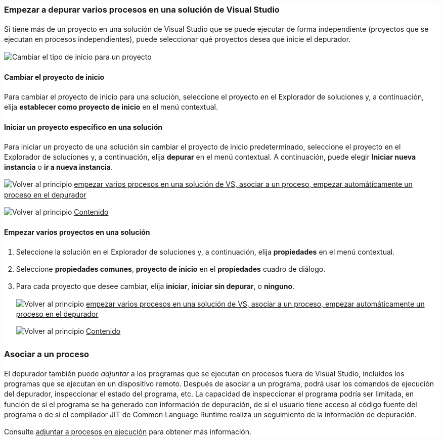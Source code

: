 ###  <a name="BKMK_Start_debugging_multiple_processes_in_a_Visual_Studio_solution"></a> Empezar a depurar varios procesos en una solución de Visual Studio  
 Si tiene más de un proyecto en una solución de Visual Studio que se puede ejecutar de forma independiente (proyectos que se ejecutan en procesos independientes), puede seleccionar qué proyectos desea que inicie el depurador.  
  
 ![Cambiar el tipo de inicio para un proyecto](../debugger/media/dbg-execution-startmultipleprojects.png "DBG_Execution_StartMultipleProjects")  
  
####  <a name="BKMK_Change_the_startup_project"></a> Cambiar el proyecto de inicio  
 Para cambiar el proyecto de inicio para una solución, seleccione el proyecto en el Explorador de soluciones y, a continuación, elija **establecer como proyecto de inicio** en el menú contextual.  
  
####  <a name="BKMK_Start_a_specific_project_in_a_solution"></a> Iniciar un proyecto específico en una solución  
 Para iniciar un proyecto de una solución sin cambiar el proyecto de inicio predeterminado, seleccione el proyecto en el Explorador de soluciones y, a continuación, elija **depurar** en el menú contextual. A continuación, puede elegir **Iniciar nueva instancia** o **ir a nueva instancia**.  
  
 ![Volver al principio](../debugger/media/pcs-backtotop.png "PCS_BackToTop") [empezar varios procesos en una solución de VS, asociar a un proceso, empezar automáticamente un proceso en el depurador](../debugger/debug-multiple-processes.md#BKMK_Start_multiple_processes_in_a_VS_solution__attach_to_a_process__automatically_start_a_process_in_the_debugger)  
  
 ![Volver al principio](../debugger/media/pcs-backtotop.png "PCS_BackToTop") [Contenido](#BKMK_Contents)  
  
####  <a name="BKMK_Start_multiple_projects_in_a_solution"></a> Empezar varios proyectos en una solución  
  
1. Seleccione la solución en el Explorador de soluciones y, a continuación, elija **propiedades** en el menú contextual.  
  
2. Seleccione **propiedades comunes**, **proyecto de inicio** en el **propiedades** cuadro de diálogo.  
  
3. Para cada proyecto que desee cambiar, elija **iniciar**, **iniciar sin depurar**, o **ninguno**.  
  
   ![Volver al principio](../debugger/media/pcs-backtotop.png "PCS_BackToTop") [empezar varios procesos en una solución de VS, asociar a un proceso, empezar automáticamente un proceso en el depurador](../debugger/debug-multiple-processes.md#BKMK_Start_multiple_processes_in_a_VS_solution__attach_to_a_process__automatically_start_a_process_in_the_debugger)  
  
   ![Volver al principio](../debugger/media/pcs-backtotop.png "PCS_BackToTop") [Contenido](#BKMK_Contents)  
  
###  <a name="BKMK_Attach_to_a_process"></a> Asociar a un proceso  
 El depurador también puede *adjuntar* a los programas que se ejecutan en procesos fuera de Visual Studio, incluidos los programas que se ejecutan en un dispositivo remoto. Después de asociar a un programa, podrá usar los comandos de ejecución del depurador, inspeccionar el estado del programa, etc. La capacidad de inspeccionar el programa podría ser limitada, en función de si el programa se ha generado con información de depuración, de si el usuario tiene acceso al código fuente del programa o de si el compilador JIT de Common Language Runtime realiza un seguimiento de la información de depuración.  
  
 Consulte [adjuntar a procesos en ejecución](../debugger/attach-to-running-processes-with-the-visual-studio-debugger.md) para obtener más información.  
  